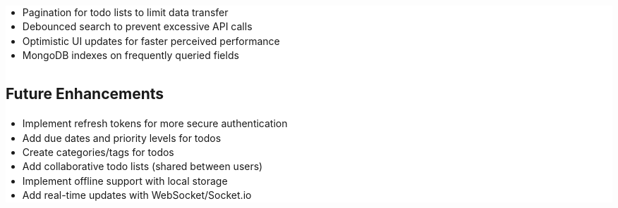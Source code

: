 - Pagination for todo lists to limit data transfer
- Debounced search to prevent excessive API calls
- Optimistic UI updates for faster perceived performance
- MongoDB indexes on frequently queried fields

## Future Enhancements

- Implement refresh tokens for more secure authentication
- Add due dates and priority levels for todos
- Create categories/tags for todos
- Add collaborative todo lists (shared between users)
- Implement offline support with local storage
- Add real-time updates with WebSocket/Socket.io